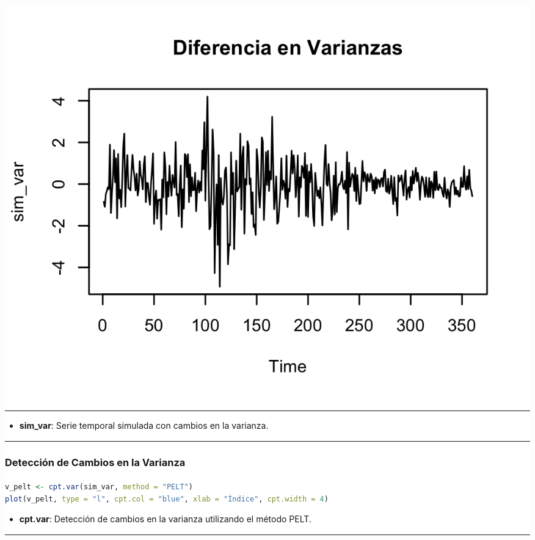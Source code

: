 ![diff_var.png](diff_var.png)

---

- **sim_var**: Serie temporal simulada con cambios en la varianza.

---

### Detección de Cambios en la Varianza

```r
v_pelt <- cpt.var(sim_var, method = "PELT")
plot(v_pelt, type = "l", cpt.col = "blue", xlab = "Índice", cpt.width = 4)
```

- **cpt.var**: Detección de cambios en la varianza utilizando el método PELT.

---
